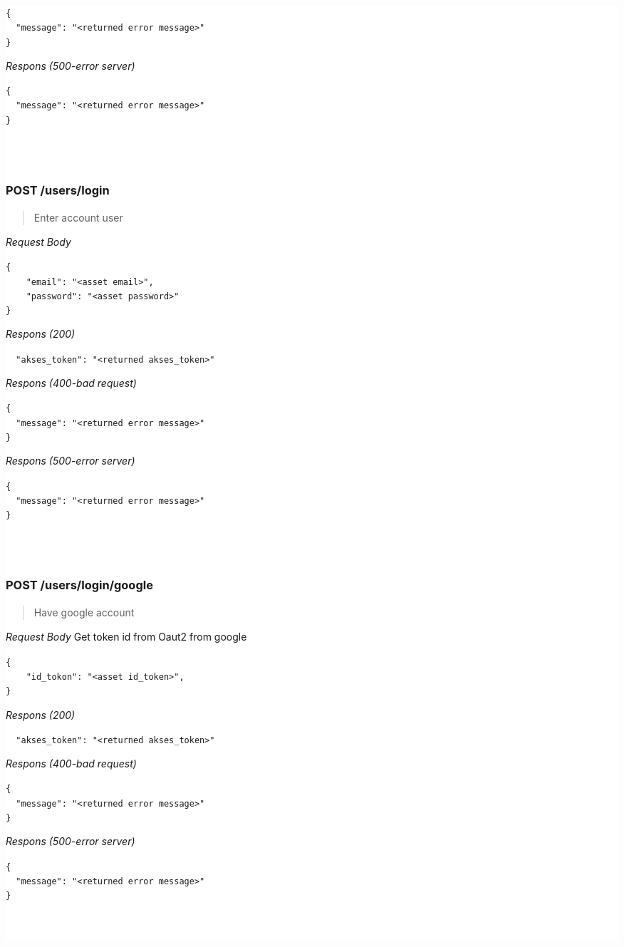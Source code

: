 ```
{
  "message": "<returned error message>"
}
```
*Respons (500-error server)*
```
{
  "message": "<returned error message>"
}
```
<br></br>
### POST /users/login
> Enter account user
>
*Request Body*
```
{
    "email": "<asset email>",
    "password": "<asset password>"
}
```
*Respons (200)*
```
  "akses_token": "<returned akses_token>"
```
*Respons (400-bad request)*
```
{
  "message": "<returned error message>"
}
```
*Respons (500-error server)*
```
{
  "message": "<returned error message>"
}
```
<br></br>
### POST /users/login/google
> Have google account
>
*Request Body*
Get token id from Oaut2 from google
```
{
    "id_tokon": "<asset id_token>",
}
```
*Respons (200)*
```
  "akses_token": "<returned akses_token>"
```
*Respons (400-bad request)*
```
{
  "message": "<returned error message>"
}
```
*Respons (500-error server)*
```
{
  "message": "<returned error message>"
}
```
<br></br>
